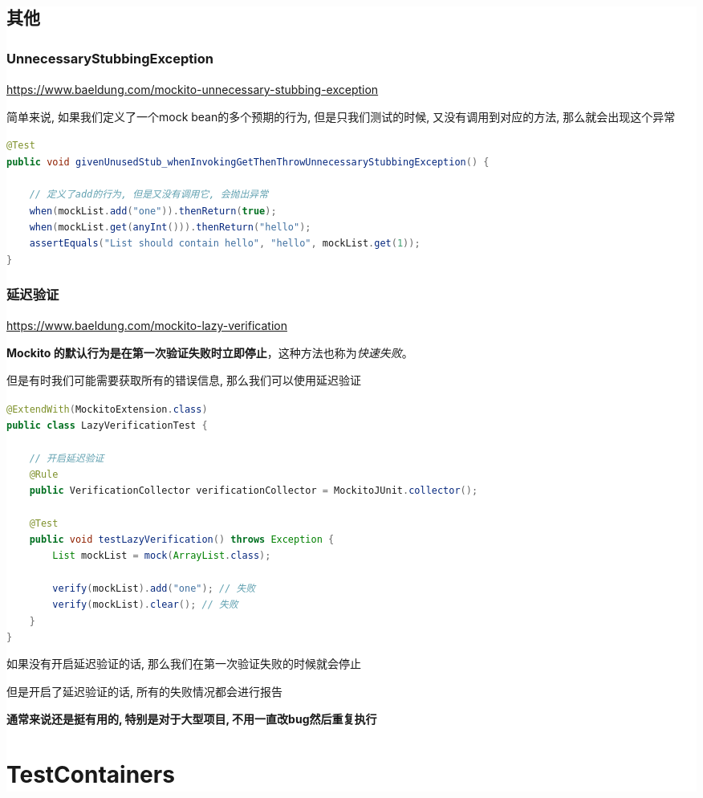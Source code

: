 ## 其他

### UnnecessaryStubbingException

https://www.baeldung.com/mockito-unnecessary-stubbing-exception

简单来说, 如果我们定义了一个mock bean的多个预期的行为, 但是只我们测试的时候, 又没有调用到对应的方法, 那么就会出现这个异常

~~~java
@Test
public void givenUnusedStub_whenInvokingGetThenThrowUnnecessaryStubbingException() {
    
    // 定义了add的行为, 但是又没有调用它, 会抛出异常
    when(mockList.add("one")).thenReturn(true); 
    when(mockList.get(anyInt())).thenReturn("hello");
    assertEquals("List should contain hello", "hello", mockList.get(1));
}
~~~



### 延迟验证

https://www.baeldung.com/mockito-lazy-verification

**Mockito 的默认行为是在第一次验证失败时立即停止**，这种方法也称为*快速失败*。

但是有时我们可能需要获取所有的错误信息, 那么我们可以使用延迟验证

~~~java
@ExtendWith(MockitoExtension.class)
public class LazyVerificationTest {
 
    // 开启延迟验证
    @Rule
    public VerificationCollector verificationCollector = MockitoJUnit.collector();

    @Test
	public void testLazyVerification() throws Exception {
    	List mockList = mock(ArrayList.class);
    
    	verify(mockList).add("one"); // 失败
    	verify(mockList).clear(); // 失败
	}
}
~~~

如果没有开启延迟验证的话,  那么我们在第一次验证失败的时候就会停止

但是开启了延迟验证的话, 所有的失败情况都会进行报告

**通常来说还是挺有用的, 特别是对于大型项目, 不用一直改bug然后重复执行**





# TestContainers
